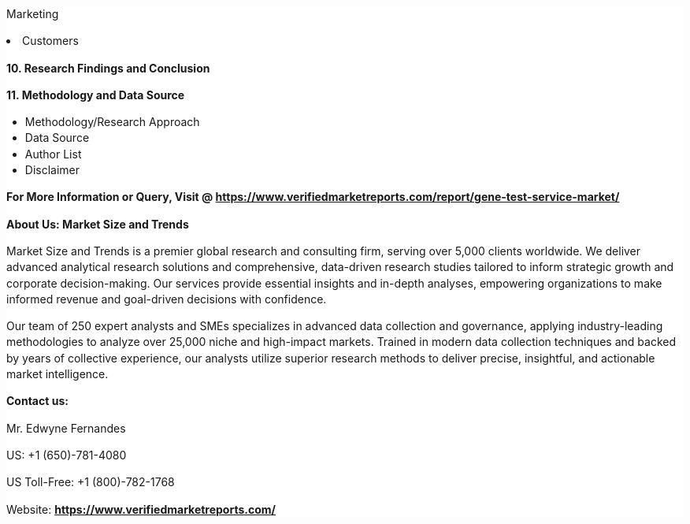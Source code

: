 Marketing</li><li>Customers</li></ul><p><strong>10. Research Findings and Conclusion</strong></p><p><strong>11. Methodology and Data Source</strong></p><ul><li>Methodology/Research Approach</li><li>Data Source</li><li>Author List</li><li>Disclaimer</li></ul></p><p><strong>For More Information or Query, Visit @ <a href="https://www.verifiedmarketreports.com/report/gene-test-service-market/">https://www.verifiedmarketreports.com/report/gene-test-service-market/</a></strong></p><p><strong>About Us: Market Size and Trends</strong></p><p>Market Size and Trends is a premier global research and consulting firm, serving over 5,000 clients worldwide. We deliver advanced analytical research solutions and comprehensive, data-driven research studies tailored to inform strategic growth and corporate decision-making. Our services provide essential insights and in-depth analyses, empowering organizations to make informed revenue and goal-driven decisions with confidence.</p><p>Our team of 250 expert analysts and SMEs specializes in advanced data collection and governance, applying industry-leading methodologies to analyze over 25,000 niche and high-impact markets. Trained in modern data collection techniques and backed by years of collective experience, our analysts utilize superior research methods to deliver precise, insightful, and actionable market intelligence.</p><p><strong>Contact us:</strong></p><p>Mr. Edwyne Fernandes</p><p>US: +1 (650)-781-4080</p><p>US Toll-Free: +1 (800)-782-1768</p><p>Website: <strong><a href="https://www.verifiedmarketreports.com/">https://www.verifiedmarketreports.com/</a></strong></p>
